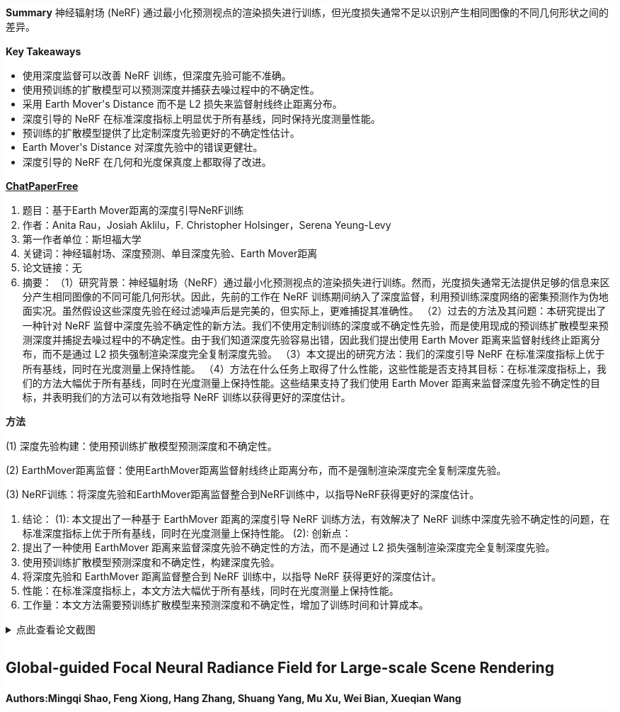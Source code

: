 **Summary**
神经辐射场 (NeRF) 通过最小化预测视点的渲染损失进行训练，但光度损失通常不足以识别产生相同图像的不同几何形状之间的差异。

**Key Takeaways**
* 使用深度监督可以改善 NeRF 训练，但深度先验可能不准确。
* 使用预训练的扩散模型可以预测深度并捕获去噪过程中的不确定性。
* 采用 Earth Mover's Distance 而不是 L2 损失来监督射线终止距离分布。
* 深度引导的 NeRF 在标准深度指标上明显优于所有基线，同时保持光度测量性能。
* 预训练的扩散模型提供了比定制深度先验更好的不确定性估计。
* Earth Mover's Distance 对深度先验中的错误更健壮。
* 深度引导的 NeRF 在几何和光度保真度上都取得了改进。

**[ChatPaperFree](https://huggingface.co/spaces/Kedreamix/ChatPaperFree)**

<ol>
<li>题目：基于Earth Mover距离的深度引导NeRF训练</li>
<li>作者：Anita Rau，Josiah Aklilu，F. Christopher Holsinger，Serena Yeung-Levy</li>
<li>第一作者单位：斯坦福大学</li>
<li>关键词：神经辐射场、深度预测、单目深度先验、Earth Mover距离</li>
<li>论文链接：无</li>
<li>摘要：
（1）研究背景：神经辐射场（NeRF）通过最小化预测视点的渲染损失进行训练。然而，光度损失通常无法提供足够的信息来区分产生相同图像的不同可能几何形状。因此，先前的工作在 NeRF 训练期间纳入了深度监督，利用预训练深度网络的密集预测作为伪地面实况。虽然假设这些深度先验在经过滤噪声后是完美的，但实际上，更难捕捉其准确性。
（2）过去的方法及其问题：本研究提出了一种针对 NeRF 监督中深度先验不确定性的新方法。我们不使用定制训练的深度或不确定性先验，而是使用现成的预训练扩散模型来预测深度并捕捉去噪过程中的不确定性。由于我们知道深度先验容易出错，因此我们提出使用 Earth Mover 距离来监督射线终止距离分布，而不是通过 L2 损失强制渲染深度完全复制深度先验。
（3）本文提出的研究方法：我们的深度引导 NeRF 在标准深度指标上优于所有基线，同时在光度测量上保持性能。
（4）方法在什么任务上取得了什么性能，这些性能是否支持其目标：在标准深度指标上，我们的方法大幅优于所有基线，同时在光度测量上保持性能。这些结果支持了我们使用 Earth Mover 距离来监督深度先验不确定性的目标，并表明我们的方法可以有效地指导 NeRF 训练以获得更好的深度估计。</li>
</ol>
<p><strong>方法</strong></p>
<p>(1) 深度先验构建：使用预训练扩散模型预测深度和不确定性。</p>
<p>(2) EarthMover距离监督：使用EarthMover距离监督射线终止距离分布，而不是强制渲染深度完全复制深度先验。</p>
<p>(3) NeRF训练：将深度先验和EarthMover距离监督整合到NeRF训练中，以指导NeRF获得更好的深度估计。</p>
<ol>
<li>结论：
(1): 本文提出了一种基于 EarthMover 距离的深度引导 NeRF 训练方法，有效解决了 NeRF 训练中深度先验不确定性的问题，在标准深度指标上优于所有基线，同时在光度测量上保持性能。
(2): 创新点：</li>
<li>提出了一种使用 EarthMover 距离来监督深度先验不确定性的方法，而不是通过 L2 损失强制渲染深度完全复制深度先验。</li>
<li>使用预训练扩散模型预测深度和不确定性，构建深度先验。</li>
<li>将深度先验和 EarthMover 距离监督整合到 NeRF 训练中，以指导 NeRF 获得更好的深度估计。</li>
<li>性能：在标准深度指标上，本文方法大幅优于所有基线，同时在光度测量上保持性能。</li>
<li>工作量：本文方法需要预训练扩散模型来预测深度和不确定性，增加了训练时间和计算成本。</li>
</ol>


<details><summary>点此查看论文截图</summary></details>




## Global-guided Focal Neural Radiance Field for Large-scale Scene   Rendering

**Authors:Mingqi Shao, Feng Xiong, Hang Zhang, Shuang Yang, Mu Xu, Wei Bian, Xueqian Wang**
